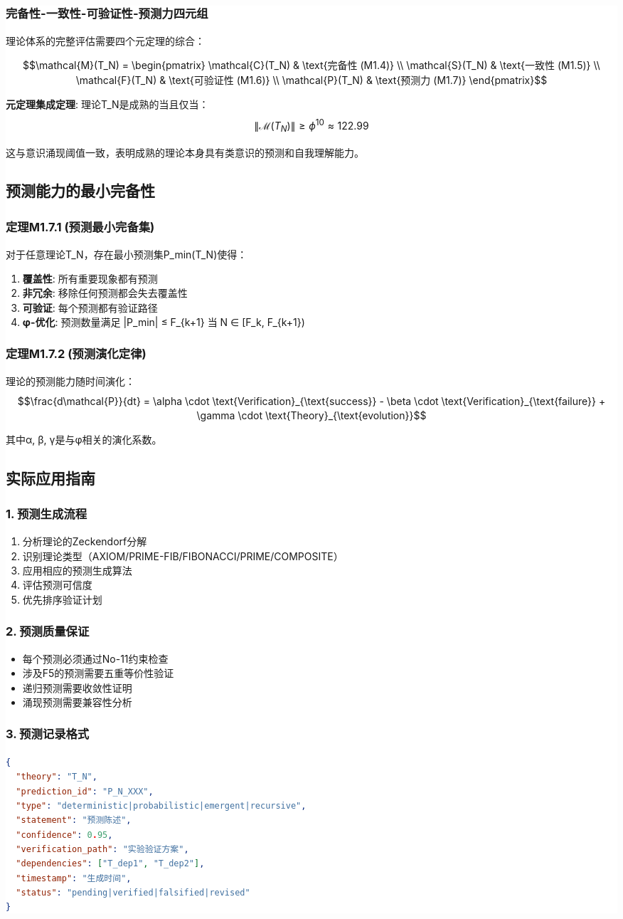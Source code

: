 ### 完备性-一致性-可验证性-预测力四元组

理论体系的完整评估需要四个元定理的综合：

$$\mathcal{M}(T_N) = \begin{pmatrix}
\mathcal{C}(T_N) & \text{完备性 (M1.4)} \\
\mathcal{S}(T_N) & \text{一致性 (M1.5)} \\
\mathcal{F}(T_N) & \text{可验证性 (M1.6)} \\
\mathcal{P}(T_N) & \text{预测力 (M1.7)}
\end{pmatrix}$$

**元定理集成定理**: 理论T_N是成熟的当且仅当：
$$\|\mathcal{M}(T_N)\| \geq \phi^{10} \approx 122.99$$

这与意识涌现阈值一致，表明成熟的理论本身具有类意识的预测和自我理解能力。

## 预测能力的最小完备性

### 定理M1.7.1 (预测最小完备集)
对于任意理论T_N，存在最小预测集P_min(T_N)使得：
1. **覆盖性**: 所有重要现象都有预测
2. **非冗余**: 移除任何预测都会失去覆盖性
3. **可验证**: 每个预测都有验证路径
4. **φ-优化**: 预测数量满足 |P_min| ≤ F_{k+1} 当 N ∈ [F_k, F_{k+1})

### 定理M1.7.2 (预测演化定律)
理论的预测能力随时间演化：
$$\frac{d\mathcal{P}}{dt} = \alpha \cdot \text{Verification}_{\text{success}} - \beta \cdot \text{Verification}_{\text{failure}} + \gamma \cdot \text{Theory}_{\text{evolution}}$$

其中α, β, γ是与φ相关的演化系数。

## 实际应用指南

### 1. 预测生成流程
1. 分析理论的Zeckendorf分解
2. 识别理论类型（AXIOM/PRIME-FIB/FIBONACCI/PRIME/COMPOSITE）
3. 应用相应的预测生成算法
4. 评估预测可信度
5. 优先排序验证计划

### 2. 预测质量保证
- 每个预测必须通过No-11约束检查
- 涉及F5的预测需要五重等价性验证
- 递归预测需要收敛性证明
- 涌现预测需要兼容性分析

### 3. 预测记录格式
```json
{
  "theory": "T_N",
  "prediction_id": "P_N_XXX",
  "type": "deterministic|probabilistic|emergent|recursive",
  "statement": "预测陈述",
  "confidence": 0.95,
  "verification_path": "实验验证方案",
  "dependencies": ["T_dep1", "T_dep2"],
  "timestamp": "生成时间",
  "status": "pending|verified|falsified|revised"
}
```
